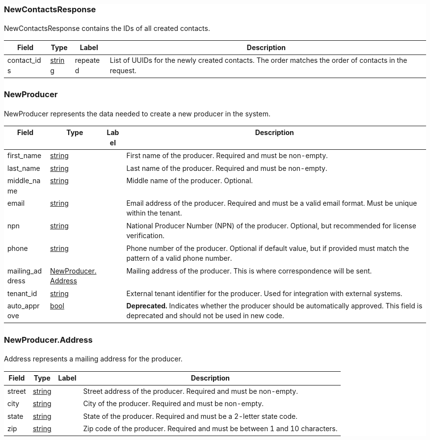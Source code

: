 



<a name="producerflow-producer-v1-NewContactsResponse"></a>

### NewContactsResponse
NewContactsResponse contains the IDs of all created contacts.


| Field | Type | Label | Description |
| ----- | ---- | ----- | ----------- |
| contact_ids | [string](#string) | repeated | List of UUIDs for the newly created contacts. The order matches the order of contacts in the request. |






<a name="producerflow-producer-v1-NewProducer"></a>

### NewProducer
NewProducer represents the data needed to create a new producer in the system.


| Field | Type | Label | Description |
| ----- | ---- | ----- | ----------- |
| first_name | [string](#string) |  | First name of the producer. Required and must be non-empty. |
| last_name | [string](#string) |  | Last name of the producer. Required and must be non-empty. |
| middle_name | [string](#string) |  | Middle name of the producer. Optional. |
| email | [string](#string) |  | Email address of the producer. Required and must be a valid email format. Must be unique within the tenant. |
| npn | [string](#string) |  | National Producer Number (NPN) of the producer. Optional, but recommended for license verification. |
| phone | [string](#string) |  | Phone number of the producer. Optional if default value, but if provided must match the pattern of a valid phone number. |
| mailing_address | [NewProducer.Address](#producerflow-producer-v1-NewProducer-Address) |  | Mailing address of the producer. This is where correspondence will be sent. |
| tenant_id | [string](#string) |  | External tenant identifier for the producer. Used for integration with external systems. |
| auto_approve | [bool](#bool) |  | **Deprecated.** Indicates whether the producer should be automatically approved. This field is deprecated and should not be used in new code. |






<a name="producerflow-producer-v1-NewProducer-Address"></a>

### NewProducer.Address
Address represents a mailing address for the producer.


| Field | Type | Label | Description |
| ----- | ---- | ----- | ----------- |
| street | [string](#string) |  | Street address of the producer. Required and must be non-empty. |
| city | [string](#string) |  | City of the producer. Required and must be non-empty. |
| state | [string](#string) |  | State of the producer. Required and must be a 2-letter state code. |
| zip | [string](#string) |  | Zip code of the producer. Required and must be between 1 and 10 characters. |
